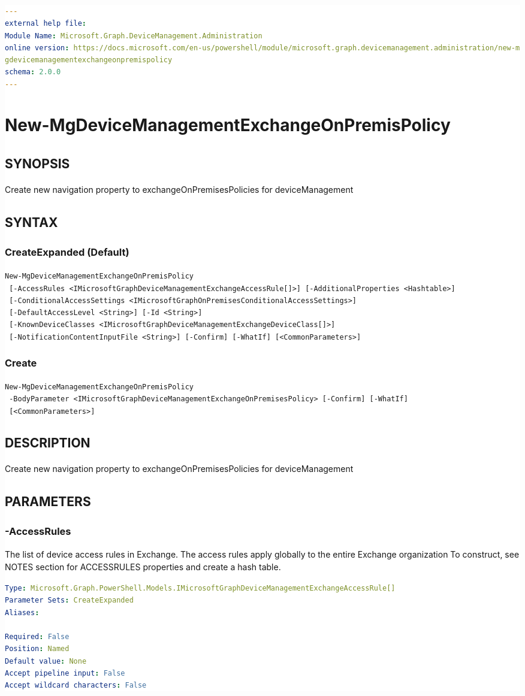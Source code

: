 ```yaml
---
external help file:
Module Name: Microsoft.Graph.DeviceManagement.Administration
online version: https://docs.microsoft.com/en-us/powershell/module/microsoft.graph.devicemanagement.administration/new-mgdevicemanagementexchangeonpremispolicy
schema: 2.0.0
---
```


# New-MgDeviceManagementExchangeOnPremisPolicy

## SYNOPSIS
Create new navigation property to exchangeOnPremisesPolicies for deviceManagement

## SYNTAX

### CreateExpanded (Default)
```
New-MgDeviceManagementExchangeOnPremisPolicy
 [-AccessRules <IMicrosoftGraphDeviceManagementExchangeAccessRule[]>] [-AdditionalProperties <Hashtable>]
 [-ConditionalAccessSettings <IMicrosoftGraphOnPremisesConditionalAccessSettings>]
 [-DefaultAccessLevel <String>] [-Id <String>]
 [-KnownDeviceClasses <IMicrosoftGraphDeviceManagementExchangeDeviceClass[]>]
 [-NotificationContentInputFile <String>] [-Confirm] [-WhatIf] [<CommonParameters>]
```

### Create
```
New-MgDeviceManagementExchangeOnPremisPolicy
 -BodyParameter <IMicrosoftGraphDeviceManagementExchangeOnPremisesPolicy> [-Confirm] [-WhatIf]
 [<CommonParameters>]
```

## DESCRIPTION
Create new navigation property to exchangeOnPremisesPolicies for deviceManagement

## PARAMETERS

### -AccessRules
The list of device access rules in Exchange.
The access rules apply globally to the entire Exchange organization
To construct, see NOTES section for ACCESSRULES properties and create a hash table.

```yaml
Type: Microsoft.Graph.PowerShell.Models.IMicrosoftGraphDeviceManagementExchangeAccessRule[]
Parameter Sets: CreateExpanded
Aliases:

Required: False
Position: Named
Default value: None
Accept pipeline input: False
Accept wildcard characters: False
```

